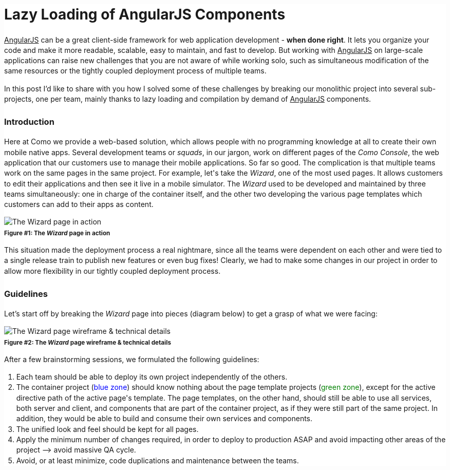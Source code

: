 # Lazy Loading of AngularJS Components

[AngularJS](https://angularjs.org/) can be a great client-side framework for web application development - **when done right**. It lets you organize your code and make it more readable, scalable, easy to maintain, and fast to develop. But working with [AngularJS](https://angularjs.org/) on large-scale applications can raise new challenges that you are not aware of while working solo, such as simultaneous modification of the same resources or the tightly coupled deployment process of multiple teams.  
 
In this post I’d like to share with you how I solved some of these challenges by breaking our monolithic project into several sub-projects, one per team, mainly thanks to lazy loading and compilation by demand of [AngularJS](https://angularjs.org/) components.

### Introduction
Here at Como we provide a web-based solution, which allows people with no programming knowledge at all to create their own mobile native apps. Several development teams or *squads*, in our jargon, work on different pages of the *Como Console*, the web application that our customers use to manage their mobile applications. So far so good. The complication is that multiple teams work on the same pages in the same project. For example, let's take the *Wizard*, one of the most used pages. It allows customers to edit their applications and then see it live in a mobile simulator. The *Wizard* used to be developed and maintained by three teams simultaneously: one in charge of the container itself, and the other two developing the various page templates which customers can add to their apps as content.  
 
![The Wizard page in action](http://images.nirelbaz.com/posts/como-wizard.gif)  
<small>**Figure #1: The *Wizard* page in action**</small>

This situation made the deployment process a real nightmare, since all the teams were dependent on each other and were tied to a single release train to publish new features or even bug fixes! Clearly, we had to make some changes in our project in order to allow more flexibility in our tightly coupled deployment process.  
 
### Guidelines
Let’s start off by breaking the *Wizard* page into pieces (diagram below) to get a grasp of what we were facing:  
 
![The Wizard page wireframe & technical details](http://images.nirelbaz.com/posts/wizard-wireframe.jpg)  
<small>**Figure #2: The *Wizard* page wireframe & technical details**</small>

After a few brainstorming sessions, we formulated the following guidelines:

1. Each team should be able to deploy its own project independently of the others.
1. The container project (<span style="color: blue;">blue zone</span>) should know nothing about the page template projects (<span style="color: green;">green zone</span>), except for the active directive path of the active page's template. The page templates, on the other hand, should still be able to use all services, both server and client, and components that are part of the container project, as if they were still part of the same project. In addition, they would be able to build and consume their own services and components.
1. The unified look and feel should be kept for all pages.
1. Apply the minimum number of changes required, in order to deploy to production ASAP and avoid impacting other areas of the project --> avoid massive QA cycle.
1. Avoid, or at least minimize, code duplications and maintenance between the teams.
